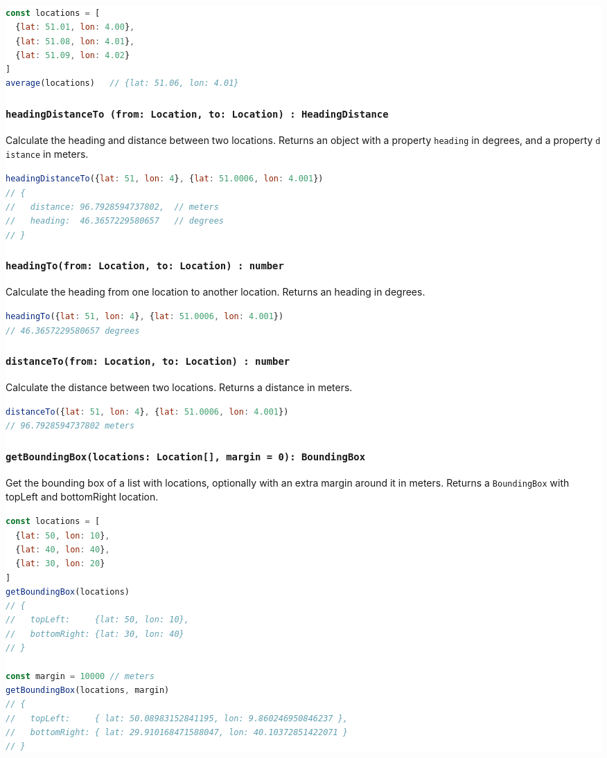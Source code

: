 ```js
const locations = [
  {lat: 51.01, lon: 4.00},
  {lat: 51.08, lon: 4.01},
  {lat: 51.09, lon: 4.02}
]
average(locations)   // {lat: 51.06, lon: 4.01}
```

### `headingDistanceTo (from: Location, to: Location) : HeadingDistance`

Calculate the heading and distance between two locations. Returns an object with a property `heading` in degrees, and a property `distance` in meters.

```js
headingDistanceTo({lat: 51, lon: 4}, {lat: 51.0006, lon: 4.001})
// { 
//   distance: 96.7928594737802,  // meters
//   heading:  46.3657229580657   // degrees
// }
```

### `headingTo(from: Location, to: Location) : number`

Calculate the heading from one location to another location. Returns an heading in degrees.

```js
headingTo({lat: 51, lon: 4}, {lat: 51.0006, lon: 4.001}) 
// 46.3657229580657 degrees
```

### `distanceTo(from: Location, to: Location) : number`

Calculate the distance between two locations. Returns a distance in meters.

```js
distanceTo({lat: 51, lon: 4}, {lat: 51.0006, lon: 4.001}) 
// 96.7928594737802 meters
```

### `getBoundingBox(locations: Location[], margin = 0): BoundingBox`

Get the bounding box of a list with locations, optionally with an extra margin around it in meters. Returns a `BoundingBox` with topLeft and bottomRight location.

```js
const locations = [
  {lat: 50, lon: 10}, 
  {lat: 40, lon: 40},
  {lat: 30, lon: 20}
]
getBoundingBox(locations) 
// {
//   topLeft:     {lat: 50, lon: 10}, 
//   bottomRight: {lat: 30, lon: 40}
// }

const margin = 10000 // meters
getBoundingBox(locations, margin)
// { 
//   topLeft:     { lat: 50.08983152841195, lon: 9.860246950846237 },
//   bottomRight: { lat: 29.910168471588047, lon: 40.10372851422071 } 
// }
```
